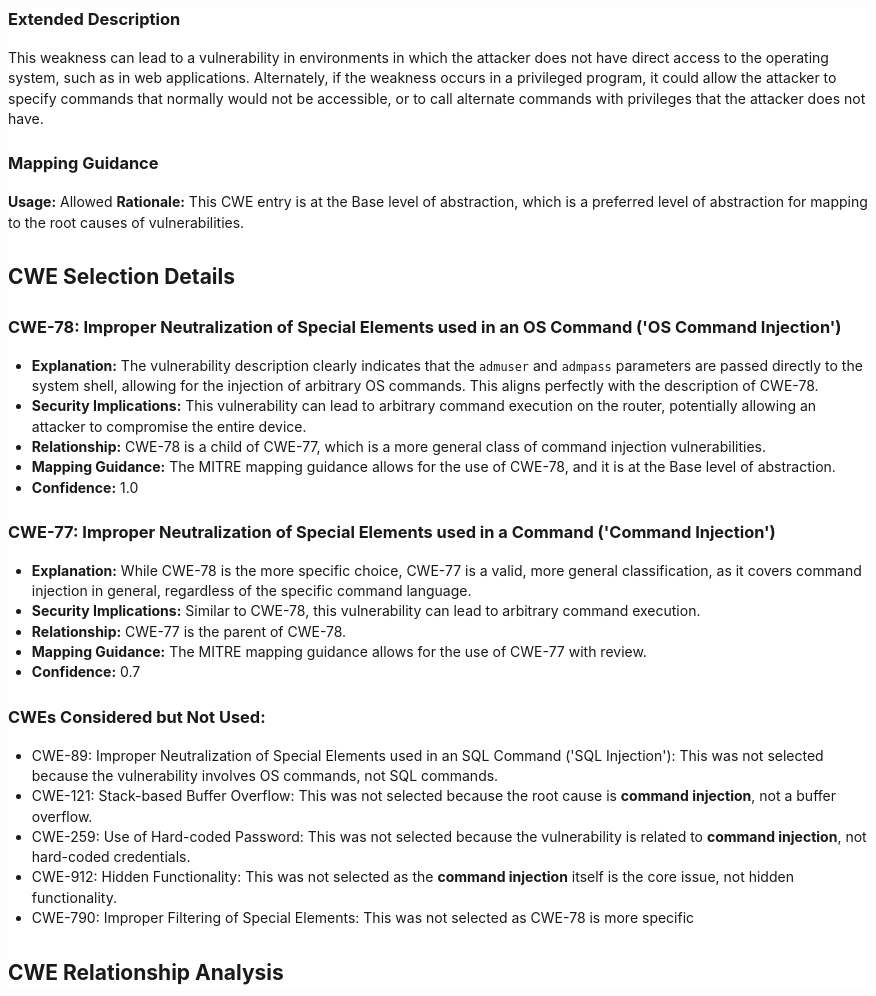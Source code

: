 ### Extended Description
This weakness can lead to a vulnerability in environments in which the attacker does not have direct access to the operating system, such as in web applications. Alternately, if the weakness occurs in a privileged program, it could allow the attacker to specify commands that normally would not be accessible, or to call alternate commands with privileges that the attacker does not have.

### Mapping Guidance
**Usage:** Allowed
**Rationale:** This CWE entry is at the Base level of abstraction, which is a preferred level of abstraction for mapping to the root causes of vulnerabilities.

## CWE Selection Details

### CWE-78: Improper Neutralization of Special Elements used in an OS Command ('OS Command Injection')
*   **Explanation:** The vulnerability description clearly indicates that the `admuser` and `admpass` parameters are passed directly to the system shell, allowing for the injection of arbitrary OS commands. This aligns perfectly with the description of CWE-78.
*   **Security Implications:** This vulnerability can lead to arbitrary command execution on the router, potentially allowing an attacker to compromise the entire device.
*   **Relationship:** CWE-78 is a child of CWE-77, which is a more general class of command injection vulnerabilities.
*   **Mapping Guidance:** The MITRE mapping guidance allows for the use of CWE-78, and it is at the Base level of abstraction.
*   **Confidence:** 1.0

### CWE-77: Improper Neutralization of Special Elements used in a Command ('Command Injection')
*   **Explanation:** While CWE-78 is the more specific choice, CWE-77 is a valid, more general classification, as it covers command injection in general, regardless of the specific command language.
*   **Security Implications:** Similar to CWE-78, this vulnerability can lead to arbitrary command execution.
*   **Relationship:** CWE-77 is the parent of CWE-78.
*   **Mapping Guidance:** The MITRE mapping guidance allows for the use of CWE-77 with review.
*   **Confidence:** 0.7

### CWEs Considered but Not Used:
*   CWE-89: Improper Neutralization of Special Elements used in an SQL Command ('SQL Injection'): This was not selected because the vulnerability involves OS commands, not SQL commands.
*   CWE-121: Stack-based Buffer Overflow: This was not selected because the root cause is **command injection**, not a buffer overflow.
*   CWE-259: Use of Hard-coded Password: This was not selected because the vulnerability is related to **command injection**, not hard-coded credentials.
*   CWE-912: Hidden Functionality: This was not selected as the **command injection** itself is the core issue, not hidden functionality.
*   CWE-790: Improper Filtering of Special Elements: This was not selected as CWE-78 is more specific


## CWE Relationship Analysis
